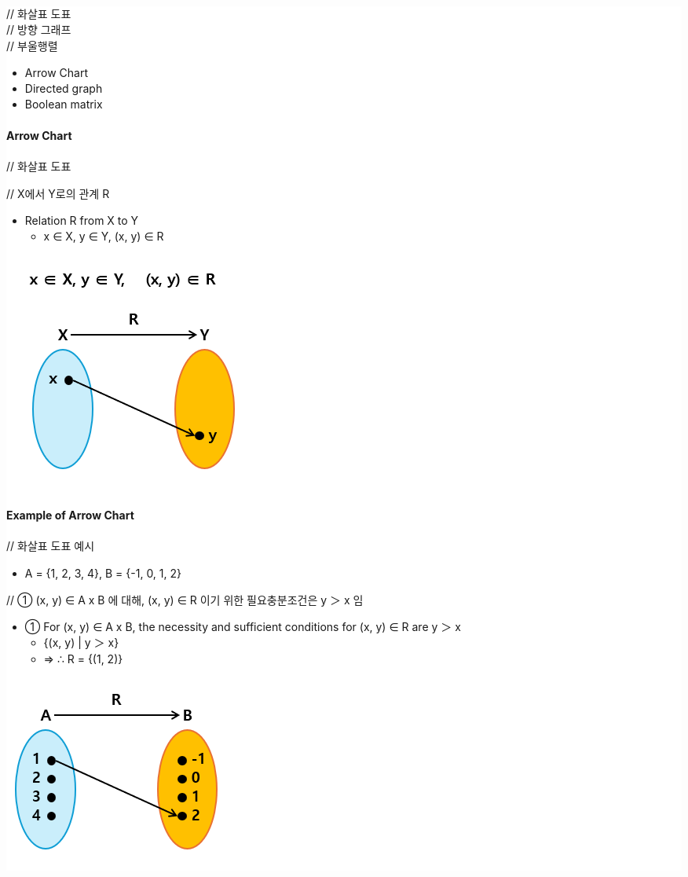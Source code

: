// 화살표 도표   
// 방향 그래프   
// 부울행렬   
- Arrow Chart   
- Directed graph   
- Boolean matrix   
   
#### Arrow Chart   
// 화살표 도표   
   
// X에서 Y로의 관계 R   
- Relation R from X to Y   
  - x ∈ X, y ∈ Y, (x, y) ∈ R   
   
![](https://raw.githubusercontent.com/mmmirrra/mmmirrra.github.io/main/_assets/discreteMathematicsRelationArrowDiagram1.png)
   
#### Example of Arrow Chart   
// 화살표 도표 예시   
   
- A = {1, 2, 3, 4}, B = {-1, 0, 1, 2}   
   
// ① (x, y) ∈ A x B 에 대해, (x, y) ∈ R 이기 위한 필요충분조건은 y ＞ x 임   
- ① For (x, y) ∈ A x B, the necessity and sufficient conditions for (x, y) ∈ R are y ＞ x   
  - {(x, y) \| y ＞ x}   
  - ⇒ ∴ R = {(1, 2)}   
   
![](https://raw.githubusercontent.com/mmmirrra/mmmirrra.github.io/main/_assets/discreteMathematicsRelationArrowDiagram2.png)
   